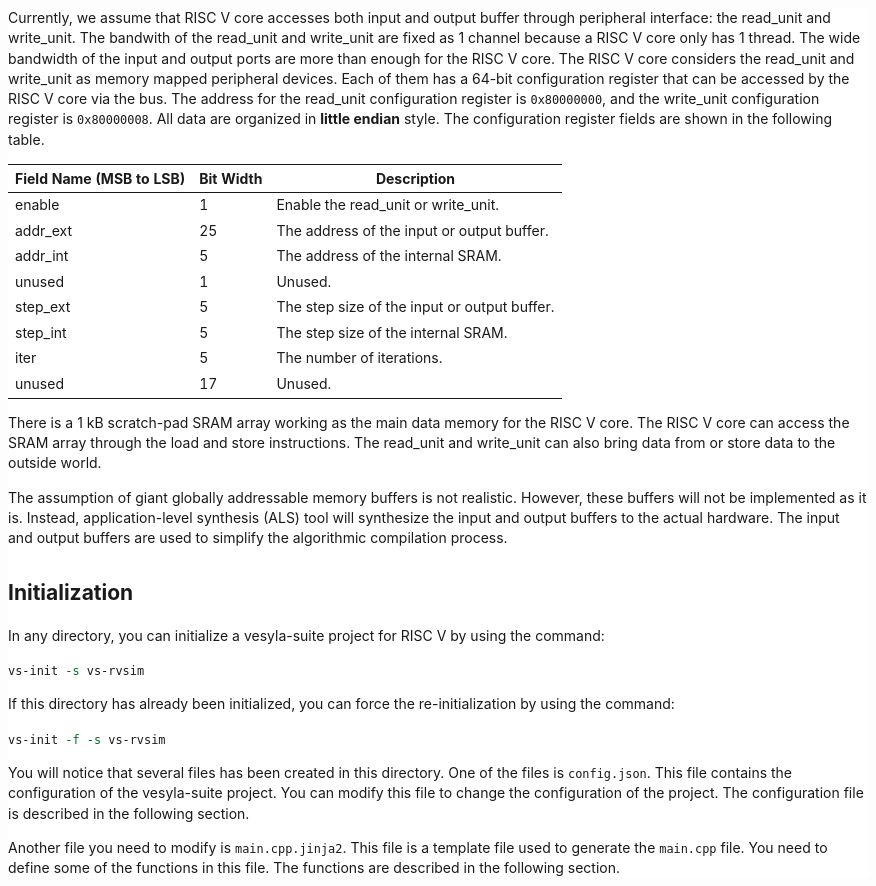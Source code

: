 Currently, we assume that RISC V core accesses both input and output buffer through peripheral interface: the read_unit and write_unit. The bandwith of the read_unit and write_unit are fixed as 1 channel because a RISC V core only has 1 thread. The wide bandwidth of the input and output ports are more than enough for the RISC V core. The RISC V core considers the read_unit and write_unit as memory mapped peripheral devices. Each of them has a 64-bit configuration register that can be accessed by the RISC V core via the bus. The address for the read_unit configuration register is ``0x80000000``, and the write_unit configuration register is ``0x80000008``. All data are organized in **little endian** style. The configuration register fields are shown in the following table.

| Field Name (MSB to LSB) | Bit Width | Description |
| ----------------------- | --------- | ----------- |
| enable                  | 1         | Enable the read_unit or write_unit. |
| addr_ext                | 25        | The address of the input or output buffer. |
| addr_int                | 5         | The address of the internal SRAM. |
| unused                  | 1         | Unused. |
| step_ext                | 5         | The step size of the input or output buffer. |
| step_int                | 5         | The step size of the internal SRAM. |
| iter                    | 5         | The number of iterations. |
| unused                  | 17        | Unused. |

There is a 1 kB scratch-pad SRAM array working as the main data memory for the RISC V core. The RISC V core can access the SRAM array through the load and store instructions. The read_unit and write_unit can also bring data from or store data to the outside world.

The assumption of giant globally addressable memory buffers is not realistic. However, these buffers will not be implemented as it is. Instead, application-level synthesis (ALS) tool will synthesize the input and output buffers to the actual hardware. The input and output buffers are used to simplify the algorithmic compilation process.

## Initialization

In any directory, you can initialize a vesyla-suite project for RISC V by using the command:

```tcl
vs-init -s vs-rvsim
```

If this directory has already been initialized, you can force the re-initialization by using the command:

```tcl
vs-init -f -s vs-rvsim
```

You will notice that several files has been created in this directory. One of the files is ``config.json``. This file contains the configuration of the vesyla-suite project. You can modify this file to change the configuration of the project. The configuration file is described in the following section.

Another file you need to modify is ``main.cpp.jinja2``. This file is a template file used to generate the ``main.cpp`` file. You need to define some of the functions in this file. The functions are described in the following section.
